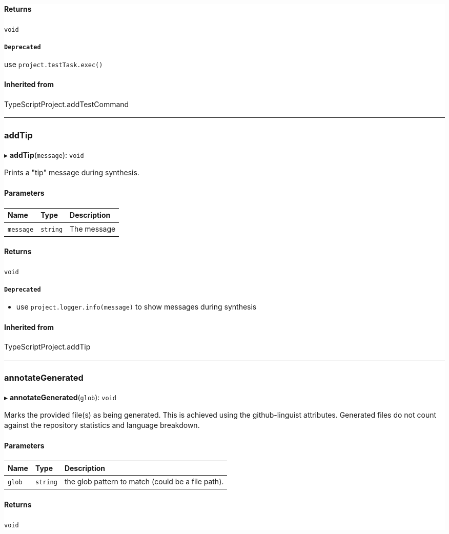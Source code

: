 #### Returns

`void`

**`Deprecated`**

use `project.testTask.exec()`

#### Inherited from

TypeScriptProject.addTestCommand

___

### addTip

▸ **addTip**(`message`): `void`

Prints a "tip" message during synthesis.

#### Parameters

| Name | Type | Description |
| :------ | :------ | :------ |
| `message` | `string` | The message |

#### Returns

`void`

**`Deprecated`**

- use `project.logger.info(message)` to show messages during synthesis

#### Inherited from

TypeScriptProject.addTip

___

### annotateGenerated

▸ **annotateGenerated**(`glob`): `void`

Marks the provided file(s) as being generated. This is achieved using the
github-linguist attributes. Generated files do not count against the
repository statistics and language breakdown.

#### Parameters

| Name | Type | Description |
| :------ | :------ | :------ |
| `glob` | `string` | the glob pattern to match (could be a file path). |

#### Returns

`void`
